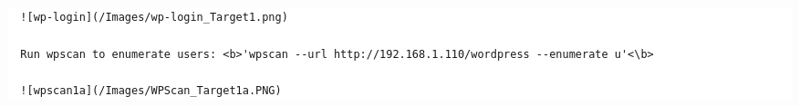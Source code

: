       ![wp-login](/Images/wp-login_Target1.png)
      
      Run wpscan to enumerate users: <b>'wpscan --url http://192.168.1.110/wordpress --enumerate u'<\b>
      
      ![wpscan1a](/Images/WPScan_Target1a.PNG)